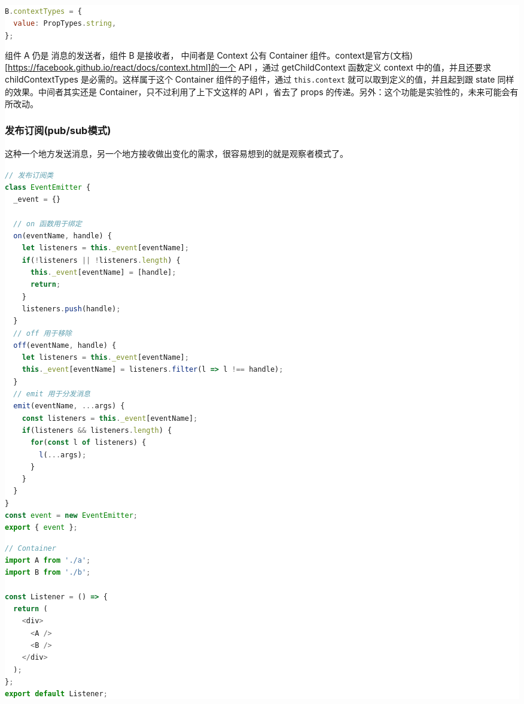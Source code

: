 ```javascript
B.contextTypes = {
  value: PropTypes.string,
};
```


组件 A 仍是 消息的发送者，组件 B 是接收者， 中间者是 Context 公有 Container 组件。context是官方(文档)[https://facebook.github.io/react/docs/context.html]的一个 API ，通过 getChildContext 函数定义 context 中的值，并且还要求 childContextTypes 是必需的。这样属于这个 Container 组件的子组件，通过 ```this.context``` 就可以取到定义的值，并且起到跟 state 同样的效果。中间者其实还是 Container，只不过利用了上下文这样的 API ，省去了 props 的传递。另外：这个功能是实验性的，未来可能会有所改动。


### 发布订阅(pub/sub模式)

这种一个地方发送消息，另一个地方接收做出变化的需求，很容易想到的就是观察者模式了。


```javascript
// 发布订阅类
class EventEmitter {
  _event = {}

  // on 函数用于绑定
  on(eventName, handle) {
    let listeners = this._event[eventName];
    if(!listeners || !listeners.length) {
      this._event[eventName] = [handle];
      return;
    }
    listeners.push(handle);
  }
  // off 用于移除
  off(eventName, handle) {
    let listeners = this._event[eventName];
    this._event[eventName] = listeners.filter(l => l !== handle);
  }
  // emit 用于分发消息
  emit(eventName, ...args) {
    const listeners = this._event[eventName];
    if(listeners && listeners.length) {
      for(const l of listeners) {
        l(...args);
      }
    }
  }
}
const event = new EventEmitter;
export { event };
```


```javascript
// Container
import A from './a';
import B from './b';

const Listener = () => {
  return (
    <div>
      <A />
      <B />
    </div>
  );
};
export default Listener;
```
